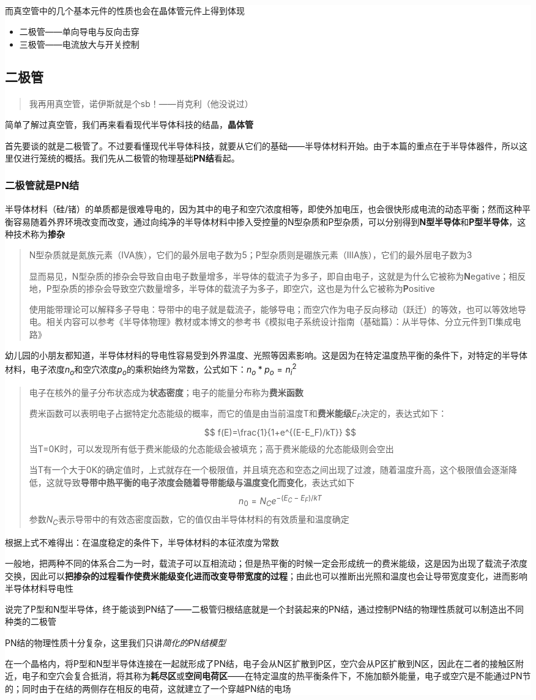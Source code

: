 而真空管中的几个基本元件的性质也会在晶体管元件上得到体现

* 二极管——单向导电与反向击穿
* 三极管——电流放大与开关控制

## 二极管

> 我再用真空管，诺伊斯就是个sb！——肖克利（他没说过）

简单了解过真空管，我们再来看看现代半导体科技的结晶，**晶体管**

首先要谈的就是二极管了。不过要看懂现代半导体科技，就要从它们的基础——半导体材料开始。由于本篇的重点在于半导体器件，所以这里仅进行笼统的概括。我们先从二极管的物理基础**PN结**看起。

### 二极管就是PN结

半导体材料（硅/锗）的单质都是很难导电的，因为其中的电子和空穴浓度相等，即使外加电压，也会很快形成电流的动态平衡；然而这种平衡容易随着外界环境改变而改变，通过向纯净的半导体材料中掺入受控量的N型杂质和P型杂质，可以分别得到**N型半导体**和**P型半导体**，这种技术称为**掺杂**

> N型杂质就是氮族元素（IVA族），它们的最外层电子数为5；P型杂质则是硼族元素（IIIA族），它们的最外层电子数为3
>
> 显而易见，N型杂质的掺杂会导致自由电子数量增多，半导体的载流子为多子，即自由电子，这就是为什么它被称为**N**egative；相反地，P型杂质的掺杂会导致空穴数量增多，半导体的载流子为多子，即空穴，这也是为什么它被称为**P**ositive
>
> 使用能带理论可以解释多子导电：导带中的电子就是载流子，能够导电；而空穴作为电子反向移动（跃迁）的等效，也可以等效地导电。相关内容可以参考《半导体物理》教材或本博文的参考书《模拟电子系统设计指南（基础篇）：从半导体、分立元件到TI集成电路》

幼儿园的小朋友都知道，半导体材料的导电性容易受到外界温度、光照等因素影响。这是因为在特定温度热平衡的条件下，对特定的半导体材料，电子浓度$n_o$和空穴浓度$p_o$的乘积始终为常数，公式如下：$n_o * p_o = n_i^2$

> 电子在核外的量子分布状态成为**状态密度**；电子的能量分布称为**费米函数**
>
> 费米函数可以表明电子占据特定允态能级的概率，而它的值是由当前温度T和**费米能级**$E_F$决定的，表达式如下：
> $$
> f(E)=\frac{1}{1+e^{(E-E_F)/kT}}
> $$
> 当T=0K时，可以发现所有低于费米能级的允态能级会被填充；高于费米能级的允态能级则会空出
>
> 当T有一个大于0K的确定值时，上式就存在一个极限值，并且填充态和空态之间出现了过渡，随着温度升高，这个极限值会逐渐降低，这就导致**导带中热平衡的电子浓度会随着导带能级与温度变化而变化**，表达式如下
> $$
> n_0=N_Ce^{-(E_C-E_F)/kT}
> $$
> 参数$N_C$表示导带中的有效态密度函数，它的值仅由半导体材料的有效质量和温度确定

根据上式不难得出：在温度稳定的条件下，半导体材料的本征浓度为常数

一般地，把两种不同的体系合二为一时，载流子可以互相流动；但是热平衡的时候一定会形成统一的费米能级，这是因为出现了载流子浓度交换，因此可以**把掺杂的过程看作使费米能级变化进而改变导带宽度的过程**；由此也可以推断出光照和温度也会让导带宽度变化，进而影响半导体材料导电性

说完了P型和N型半导体，终于能谈到PN结了——二极管归根结底就是一个封装起来的PN结，通过控制PN结的物理性质就可以制造出不同种类的二极管

PN结的物理性质十分复杂，这里我们只讲*简化的PN结模型*

在一个晶格内，将P型和N型半导体连接在一起就形成了PN结，电子会从N区扩散到P区，空穴会从P区扩散到N区，因此在二者的接触区附近，电子和空穴会复合抵消，将其称为**耗尽区**或**空间电荷区**——在特定温度的热平衡条件下，不施加额外能量，电子或空穴是不能通过PN节的；同时由于在结的两侧存在相反的电荷，这就建立了一个穿越PN结的电场
